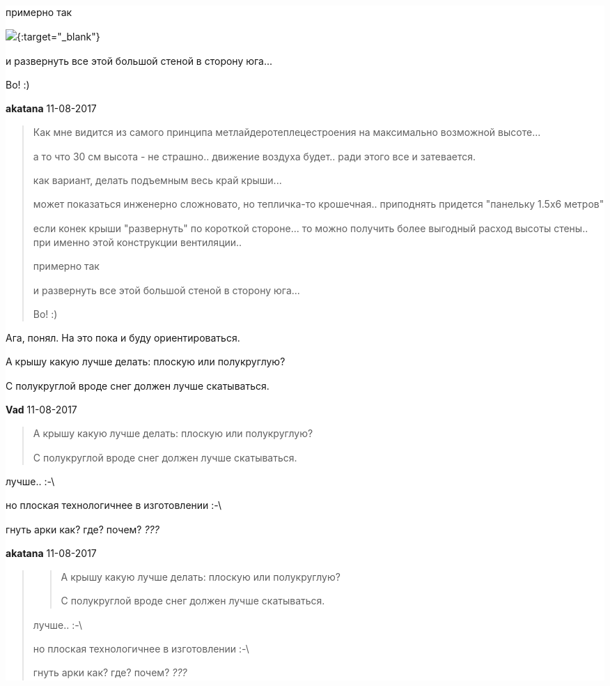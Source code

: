 примерно так

[![](/imagehost2/thumbs/img20170811182953.png)](https://t.me/ponics_ru_files/18659){:target="_blank"}

и развернуть все этой большой стеной в сторону юга...

Во! :)


**akatana** 11-08-2017

> Как мне видится из самого принципа метлайдеротеплецестроения на максимально возможной высоте...
> 
> а то что 30 см высота - не страшно.. движение воздуха будет.. ради этого все и затевается.
> 
> как вариант, делать подъемным весь край крыши... 
> 
> может показаться инженерно сложновато, но тепличка-то крошечная.. приподнять придется "панельку 1.5х6 метров"
> 
> если конек крыши "развернуть" по короткой стороне... то можно получить более выгодный расход высоты стены.. при именно этой конструкции вентиляции..
> 
> примерно так
> 
> и развернуть все этой большой стеной в сторону юга...
> 
> Во! :)

Ага, понял. На это пока и буду ориентироваться. 

А крышу какую лучше делать: плоскую или полукруглую? 

С полукруглой вроде снег должен лучше скатываться.


**Vad** 11-08-2017

> А крышу какую лучше делать: плоскую или полукруглую? 
> 
> С полукруглой вроде снег должен лучше скатываться.

лучше.. :-\

но плоская технологичнее в изготовлении :-\

гнуть арки как? где? почем? *???*


**akatana** 11-08-2017

> > А крышу какую лучше делать: плоскую или полукруглую? 
> > 
> > С полукруглой вроде снег должен лучше скатываться.
> 
> 
> 
> лучше.. :-\
> 
> но плоская технологичнее в изготовлении :-\
> 
> гнуть арки как? где? почем? *???*

